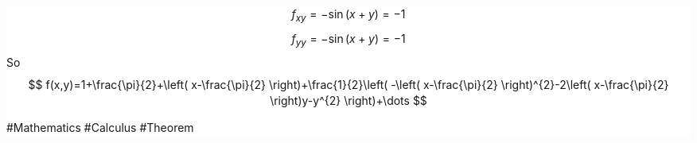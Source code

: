 $$
 f_{xy}=-\sin(x+y)=-1
$$
$$
 f_{yy}=-\sin(x+y)=-1 
$$
So
$$
f(x,y)=1+\frac{\pi}{2}+\left( x-\frac{\pi}{2} \right)+\frac{1}{2}\left( -\left( x-\frac{\pi}{2} \right)^{2}-2\left( x-\frac{\pi}{2} \right)y-y^{2} \right)+\dots 
$$


#Mathematics #Calculus #Theorem 